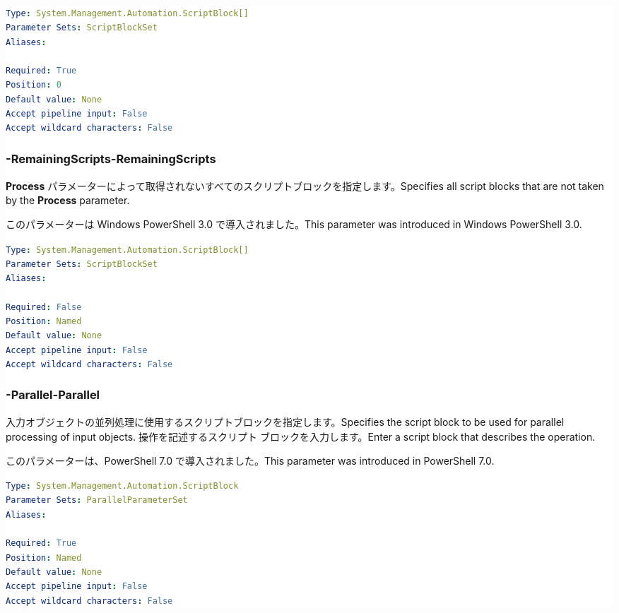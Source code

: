 ```yaml
Type: System.Management.Automation.ScriptBlock[]
Parameter Sets: ScriptBlockSet
Aliases:

Required: True
Position: 0
Default value: None
Accept pipeline input: False
Accept wildcard characters: False
```

### <span data-ttu-id="4cee8-261">-RemainingScripts</span><span class="sxs-lookup"><span data-stu-id="4cee8-261">-RemainingScripts</span></span>

<span data-ttu-id="4cee8-262">**Process** パラメーターによって取得されないすべてのスクリプトブロックを指定します。</span><span class="sxs-lookup"><span data-stu-id="4cee8-262">Specifies all script blocks that are not taken by the **Process** parameter.</span></span>

<span data-ttu-id="4cee8-263">このパラメーターは Windows PowerShell 3.0 で導入されました。</span><span class="sxs-lookup"><span data-stu-id="4cee8-263">This parameter was introduced in Windows PowerShell 3.0.</span></span>

```yaml
Type: System.Management.Automation.ScriptBlock[]
Parameter Sets: ScriptBlockSet
Aliases:

Required: False
Position: Named
Default value: None
Accept pipeline input: False
Accept wildcard characters: False
```

### <span data-ttu-id="4cee8-264">-Parallel</span><span class="sxs-lookup"><span data-stu-id="4cee8-264">-Parallel</span></span>

<span data-ttu-id="4cee8-265">入力オブジェクトの並列処理に使用するスクリプトブロックを指定します。</span><span class="sxs-lookup"><span data-stu-id="4cee8-265">Specifies the script block to be used for parallel processing of input objects.</span></span> <span data-ttu-id="4cee8-266">操作を記述するスクリプト ブロックを入力します。</span><span class="sxs-lookup"><span data-stu-id="4cee8-266">Enter a script block that describes the operation.</span></span>

<span data-ttu-id="4cee8-267">このパラメーターは、PowerShell 7.0 で導入されました。</span><span class="sxs-lookup"><span data-stu-id="4cee8-267">This parameter was introduced in PowerShell 7.0.</span></span>

```yaml
Type: System.Management.Automation.ScriptBlock
Parameter Sets: ParallelParameterSet
Aliases:

Required: True
Position: Named
Default value: None
Accept pipeline input: False
Accept wildcard characters: False
```
